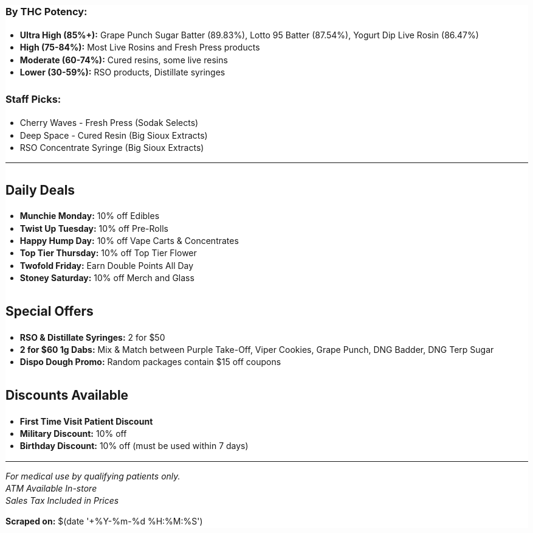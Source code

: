 ### By THC Potency:
- **Ultra High (85%+):** Grape Punch Sugar Batter (89.83%), Lotto 95 Batter (87.54%), Yogurt Dip Live Rosin (86.47%)
- **High (75-84%):** Most Live Rosins and Fresh Press products
- **Moderate (60-74%):** Cured resins, some live resins
- **Lower (30-59%):** RSO products, Distillate syringes

### Staff Picks:
- Cherry Waves - Fresh Press (Sodak Selects)
- Deep Space - Cured Resin (Big Sioux Extracts) 
- RSO Concentrate Syringe (Big Sioux Extracts)

---

## Daily Deals

- **Munchie Monday:** 10% off Edibles
- **Twist Up Tuesday:** 10% off Pre-Rolls
- **Happy Hump Day:** 10% off Vape Carts & Concentrates
- **Top Tier Thursday:** 10% off Top Tier Flower
- **Twofold Friday:** Earn Double Points All Day
- **Stoney Saturday:** 10% off Merch and Glass

## Special Offers

- **RSO & Distillate Syringes:** 2 for $50
- **2 for $60 1g Dabs:** Mix & Match between Purple Take-Off, Viper Cookies, Grape Punch, DNG Badder, DNG Terp Sugar
- **Dispo Dough Promo:** Random packages contain $15 off coupons

## Discounts Available

- **First Time Visit Patient Discount**
- **Military Discount:** 10% off
- **Birthday Discount:** 10% off (must be used within 7 days)

---

*For medical use by qualifying patients only.*  
*ATM Available In-store*  
*Sales Tax Included in Prices*

**Scraped on:** $(date '+%Y-%m-%d %H:%M:%S')

